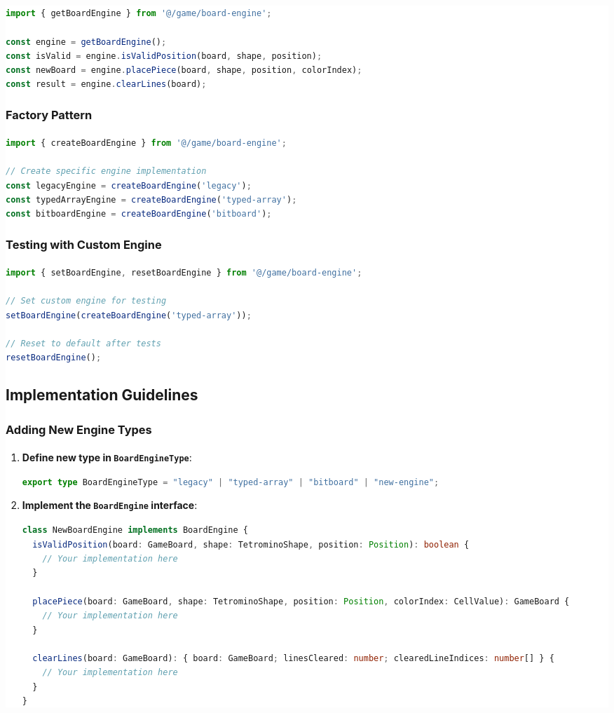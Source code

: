 ```typescript
import { getBoardEngine } from '@/game/board-engine';

const engine = getBoardEngine();
const isValid = engine.isValidPosition(board, shape, position);
const newBoard = engine.placePiece(board, shape, position, colorIndex);
const result = engine.clearLines(board);
```

### Factory Pattern

```typescript
import { createBoardEngine } from '@/game/board-engine';

// Create specific engine implementation
const legacyEngine = createBoardEngine('legacy');
const typedArrayEngine = createBoardEngine('typed-array');
const bitboardEngine = createBoardEngine('bitboard');
```

### Testing with Custom Engine

```typescript
import { setBoardEngine, resetBoardEngine } from '@/game/board-engine';

// Set custom engine for testing
setBoardEngine(createBoardEngine('typed-array'));

// Reset to default after tests
resetBoardEngine();
```

## Implementation Guidelines

### Adding New Engine Types

1. **Define new type in `BoardEngineType`**:
   ```typescript
   export type BoardEngineType = "legacy" | "typed-array" | "bitboard" | "new-engine";
   ```

2. **Implement the `BoardEngine` interface**:
   ```typescript
   class NewBoardEngine implements BoardEngine {
     isValidPosition(board: GameBoard, shape: TetrominoShape, position: Position): boolean {
       // Your implementation here
     }
     
     placePiece(board: GameBoard, shape: TetrominoShape, position: Position, colorIndex: CellValue): GameBoard {
       // Your implementation here
     }
     
     clearLines(board: GameBoard): { board: GameBoard; linesCleared: number; clearedLineIndices: number[] } {
       // Your implementation here
     }
   }
   ```
